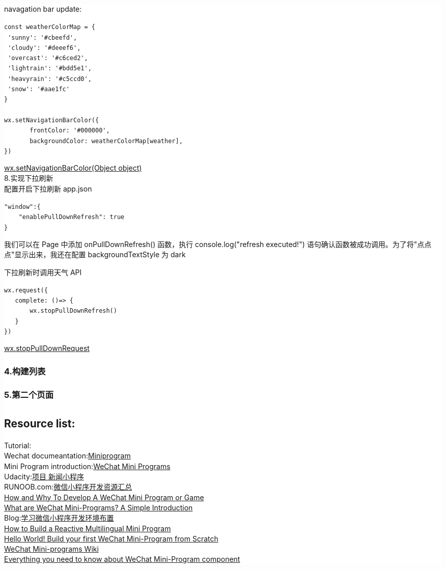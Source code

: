 navagation bar update:
```
const weatherColorMap = {
 'sunny': '#cbeefd',
 'cloudy': '#deeef6',
 'overcast': '#c6ced2',
 'lightrain': '#bdd5e1',
 'heavyrain': '#c5ccd0',
 'snow': '#aae1fc'
}

wx.setNavigationBarColor({
       frontColor: '#000000',
       backgroundColor: weatherColorMap[weather],
})
```
[wx.setNavigationBarColor(Object object)](https://developers.weixin.qq.com/miniprogram/dev/api/ui/navigation-bar/wx.setNavigationBarColor.html)  
8.实现下拉刷新  
配置开启下拉刷新
app.json
```
"window":{
    "enablePullDownRefresh": true
}
```
我们可以在 Page 中添加 onPullDownRefresh() 函数，执行 console.log("refresh executed!") 语句确认函数被成功调用。为了将"点点点"显示出来，我还在配置 backgroundTextStyle 为 dark

下拉刷新时调用天气 API
```
wx.request({
   complete: ()=> {
       wx.stopPullDownRefresh()
   }
})
```
[wx.stopPullDownRequest](https://developers.weixin.qq.com/miniprogram/dev/api/ui/pull-down-refresh/wx.stopPullDownRefresh.html)  


### 4.构建列表

### 5.第二个页面

## Resource list:  
Tutorial:  
Wechat documeantation:[Miniprogram](https://developers.weixin.qq.com/miniprogram/en/dev/framework/)  
Mini Program introduction:[WeChat Mini Programs](https://mp.weixin.qq.com/cgi-bin/wx)  
 Udacity:[项目 新闻小程序](https://github.com/udacity/wmpnd-news)  
RUNOOB.com:[微信小程序开发资源汇总](https://www.runoob.com/w3cnote/wx-xcx-repo.html)  
[How and Why To Develop A WeChat Mini Program or Game](https://www.appinchina.co/services/wechat-miniprograms/)  
[What are WeChat Mini-Programs? A Simple Introduction](https://walkthechat.com/wechat-mini-programs-simple-introduction/)  
Blog:[学习微信小程序开发环境布置](http://glennou.cn/2017/09/09/%E5%BE%AE%E4%BF%A1%E5%B0%8F%E7%A8%8B%E5%BA%8F%E5%BC%80%E5%8F%91%E7%8E%AF%E5%A2%83%E5%B8%83%E7%BD%AE/)  
[How to Build a Reactive Multilingual Mini Program](https://medium.com/china-software-development/how-to-build-a-multilingual-mini-program-94319f4a2a6c)   
[Hello World! Build your first WeChat Mini-Program from Scratch](https://www.wechatmpguru.com/build-your-first-mini-program/)  
[WeChat Mini-programs Wiki](https://github.com/schmunk42/wechat-miniprogram-wiki)  
[Everything you need to know about WeChat Mini-Program component](https://medium.com/china-software-development/everything-you-need-to-know-about-wechat-mini-program-component-53d5b0a1df71)  
